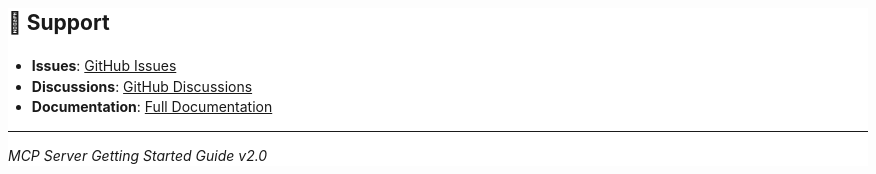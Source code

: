 ## 🤝 Support

- **Issues**: [GitHub Issues](https://github.com/xala-technologies/ui-system/issues)
- **Discussions**: [GitHub Discussions](https://github.com/xala-technologies/ui-system/discussions)
- **Documentation**: [Full Documentation](../README.md)

---

*MCP Server Getting Started Guide v2.0*